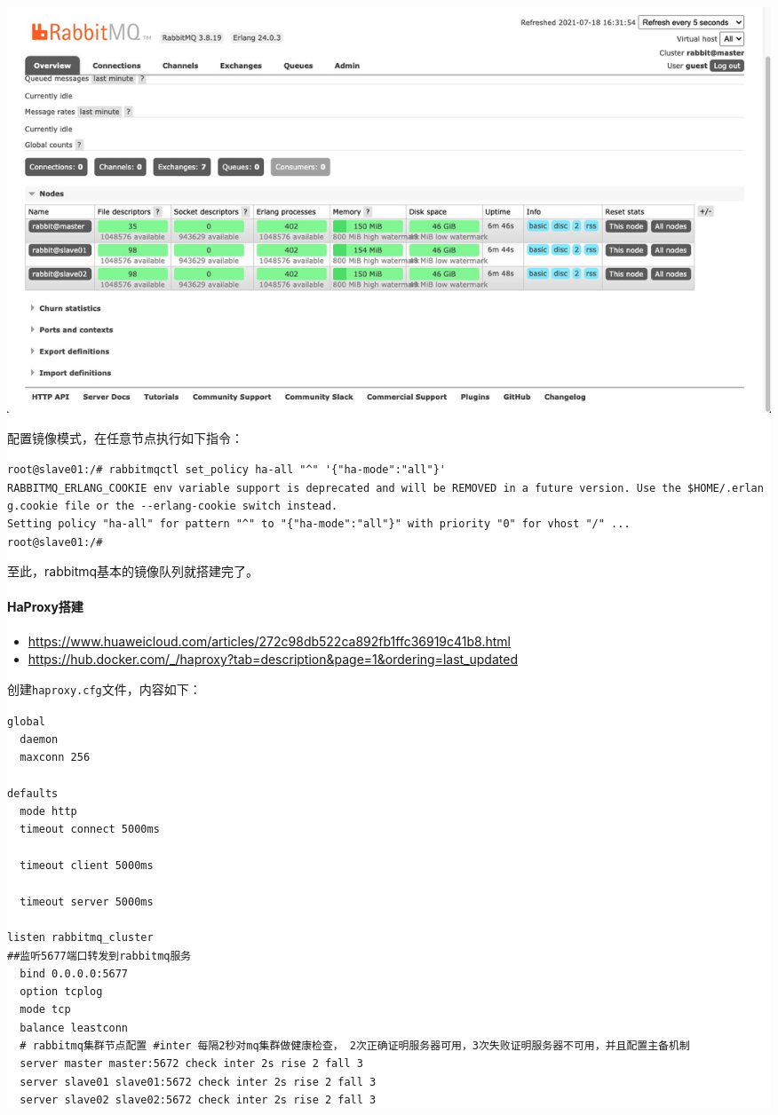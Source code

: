 ![rabbitmq_cluster_view](./image/rabbitmq/rabbitmq_cluster_view.jpg)

配置镜像模式，在任意节点执行如下指令：
```shell
root@slave01:/# rabbitmqctl set_policy ha-all "^" '{"ha-mode":"all"}'
RABBITMQ_ERLANG_COOKIE env variable support is deprecated and will be REMOVED in a future version. Use the $HOME/.erlang.cookie file or the --erlang-cookie switch instead.
Setting policy "ha-all" for pattern "^" to "{"ha-mode":"all"}" with priority "0" for vhost "/" ...
root@slave01:/#
```

至此，rabbitmq基本的镜像队列就搭建完了。

#### HaProxy搭建

- https://www.huaweicloud.com/articles/272c98db522ca892fb1ffc36919c41b8.html
- https://hub.docker.com/_/haproxy?tab=description&page=1&ordering=last_updated

创建`haproxy.cfg`文件，内容如下：
```shell
global
  daemon
  maxconn 256

defaults
  mode http
  timeout connect 5000ms

  timeout client 5000ms

  timeout server 5000ms

listen rabbitmq_cluster
##监听5677端口转发到rabbitmq服务
  bind 0.0.0.0:5677
  option tcplog
  mode tcp
  balance leastconn
  # rabbitmq集群节点配置 #inter 每隔2秒对mq集群做健康检查， 2次正确证明服务器可用，3次失败证明服务器不可用，并且配置主备机制
  server master master:5672 check inter 2s rise 2 fall 3
  server slave01 slave01:5672 check inter 2s rise 2 fall 3
  server slave02 slave02:5672 check inter 2s rise 2 fall 3

```